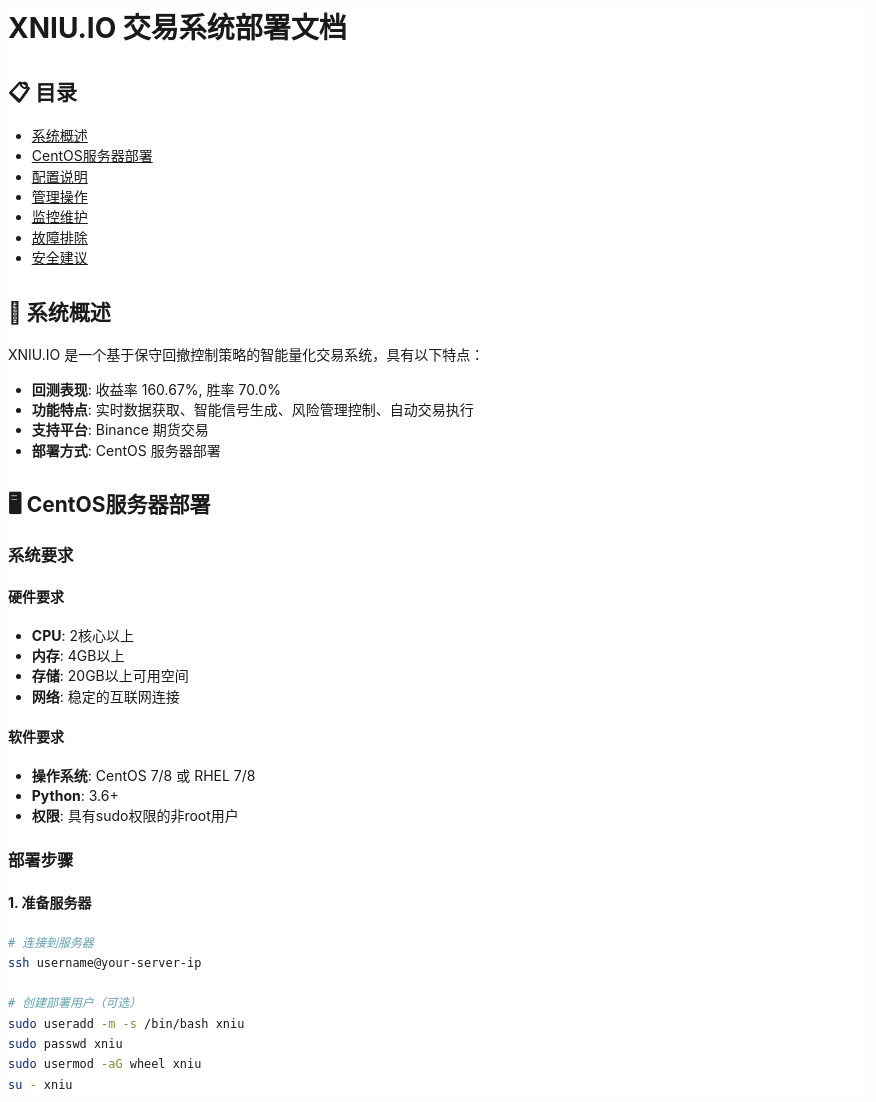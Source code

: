 # XNIU.IO 交易系统部署文档

## 📋 目录

- [系统概述](#系统概述)
- [CentOS服务器部署](#centos服务器部署)
- [配置说明](#配置说明)
- [管理操作](#管理操作)
- [监控维护](#监控维护)
- [故障排除](#故障排除)
- [安全建议](#安全建议)

## 🚀 系统概述

XNIU.IO 是一个基于保守回撤控制策略的智能量化交易系统，具有以下特点：

- **回测表现**: 收益率 160.67%, 胜率 70.0%
- **功能特点**: 实时数据获取、智能信号生成、风险管理控制、自动交易执行
- **支持平台**: Binance 期货交易
- **部署方式**: CentOS 服务器部署

## 🖥️ CentOS服务器部署

### 系统要求

#### 硬件要求
- **CPU**: 2核心以上
- **内存**: 4GB以上
- **存储**: 20GB以上可用空间
- **网络**: 稳定的互联网连接

#### 软件要求
- **操作系统**: CentOS 7/8 或 RHEL 7/8
- **Python**: 3.6+
- **权限**: 具有sudo权限的非root用户

### 部署步骤

#### 1. 准备服务器
```bash
# 连接到服务器
ssh username@your-server-ip

# 创建部署用户（可选）
sudo useradd -m -s /bin/bash xniu
sudo passwd xniu
sudo usermod -aG wheel xniu
su - xniu
```
